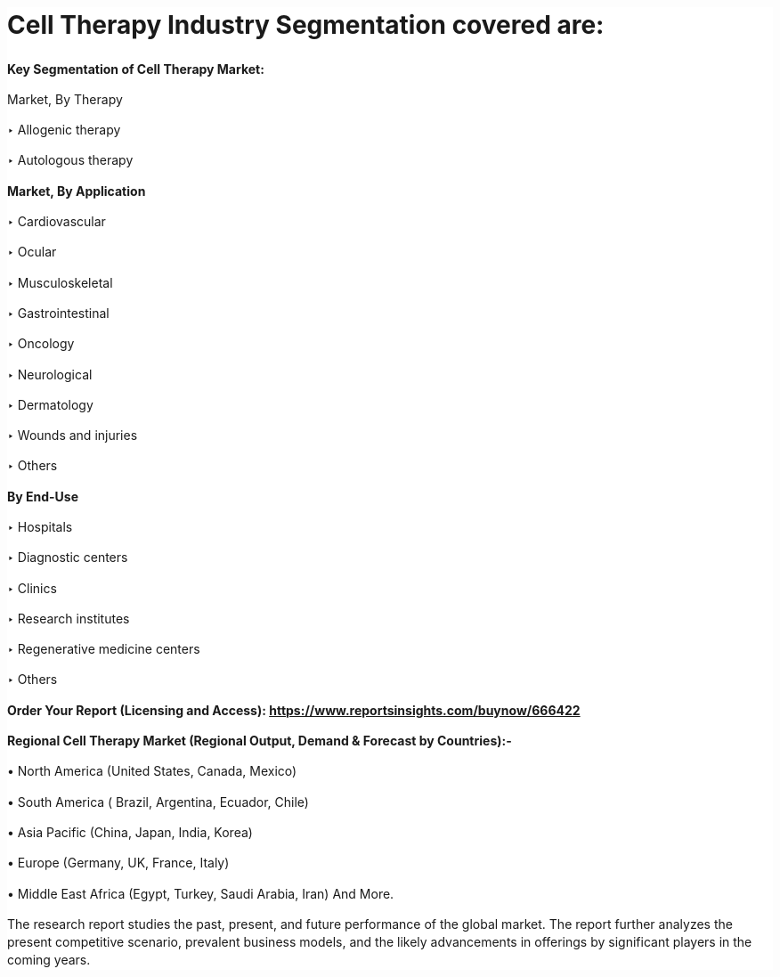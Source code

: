 # <strong>Cell Therapy Industry Segmentation covered are:</strong>

<strong>Key Segmentation of Cell Therapy Market:</strong> 


Market, By Therapy

‣ Allogenic therapy

‣ Autologous therapy

<Strong>Market, By Application</Strong>

‣ Cardiovascular

‣ Ocular

‣ Musculoskeletal

‣ Gastrointestinal

‣ Oncology

‣ Neurological

‣ Dermatology

‣ Wounds and injuries

‣ Others

<Strong>By End-Use</Strong>

‣ Hospitals

‣ Diagnostic centers

‣ Clinics

‣ Research institutes

‣ Regenerative medicine centers

‣ Others

<strong>Order Your Report (Licensing and Access): <a href=https://www.reportsinsights.com/buynow/666422 style=color:#0000ff;>https://www.reportsinsights.com/buynow/666422</a></strong>

<strong>Regional Cell Therapy Market (Regional Output, Demand &amp; Forecast by Countries):-</strong>

• North America (United States, Canada, Mexico)

• South America ( Brazil, Argentina, Ecuador, Chile)

• Asia Pacific (China, Japan, India, Korea)

• Europe (Germany, UK, France, Italy)

• Middle East Africa (Egypt, Turkey, Saudi Arabia, Iran) And More.

The research report studies the past, present, and future performance of the global market. The report further analyzes the present competitive scenario, prevalent business models, and the likely advancements in offerings by significant players in the coming years.
